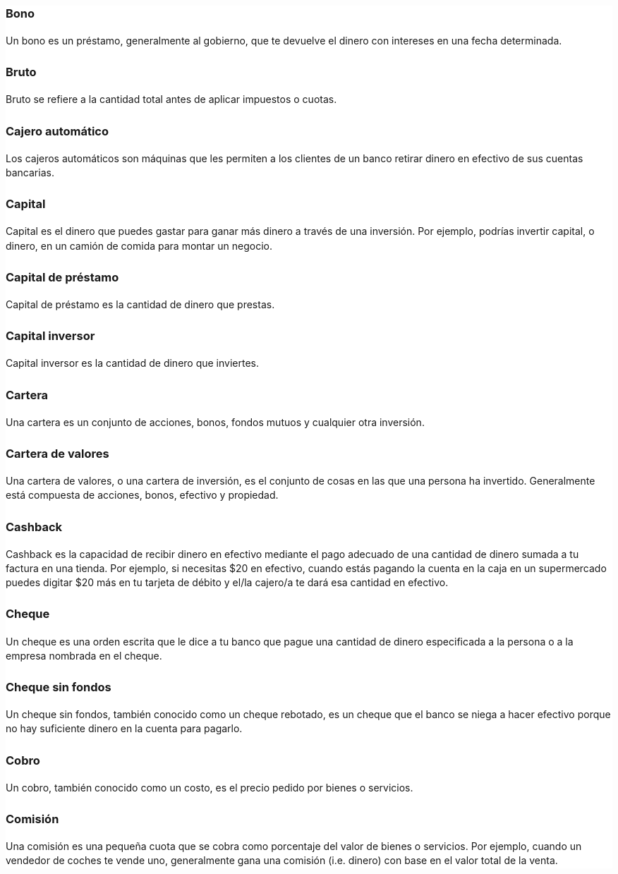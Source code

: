 ### Bono
Un bono es un préstamo, generalmente al gobierno, que te devuelve el dinero con intereses en una fecha determinada.   

### Bruto
Bruto se refiere a la cantidad total antes de aplicar impuestos o cuotas.  

### Cajero automático
Los cajeros automáticos son máquinas que les permiten a los clientes de un banco retirar dinero en efectivo de sus cuentas bancarias.  

### Capital
Capital es el dinero que puedes gastar para ganar más dinero a través de una inversión.  Por ejemplo, podrías invertir capital, o dinero, en un camión de comida para montar un negocio.  

### Capital de préstamo
Capital de préstamo es la cantidad de dinero que prestas.

### Capital inversor
Capital inversor es la cantidad de dinero que inviertes.

### Cartera
Una cartera es un conjunto de acciones, bonos, fondos mutuos y cualquier otra inversión.  

### Cartera de valores
Una cartera de valores, o una cartera de inversión, es el conjunto de cosas en las que una persona ha invertido.  Generalmente está compuesta de acciones, bonos, efectivo y propiedad.  

### Cashback
Cashback es la capacidad de recibir dinero en efectivo mediante el pago adecuado de una cantidad de dinero sumada a tu factura en una tienda.  Por ejemplo, si necesitas $20 en efectivo, cuando estás pagando la cuenta en la caja en un supermercado puedes digitar $20 más en tu tarjeta de débito y el/la cajero/a te dará esa cantidad en efectivo.

### Cheque
Un cheque es una orden escrita que le dice a tu banco que pague una cantidad de dinero especificada a la persona o a la empresa nombrada en el cheque.  

### Cheque sin fondos
Un cheque sin fondos, también conocido como un cheque rebotado, es un cheque que el banco se niega a hacer efectivo porque no hay suficiente dinero en la cuenta para pagarlo.

### Cobro
Un cobro, también conocido como un costo, es el precio pedido por bienes o servicios.  

### Comisión
Una comisión es una pequeña cuota que se cobra como porcentaje del valor de bienes o servicios.  Por ejemplo, cuando un vendedor de coches te vende uno, generalmente gana una comisión (i.e. dinero) con base en el valor total de la venta.   
